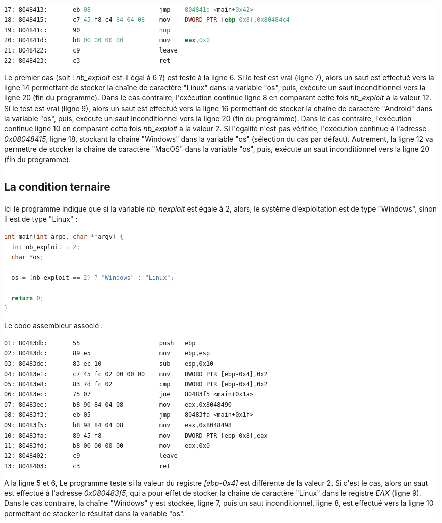 ```asm
17: 8048413:       eb 08                   jmp    804841d <main+0x42>
18: 8048415:       c7 45 f8 c4 84 04 08    mov    DWORD PTR [ebp-0x8],0x80484c4
19: 804841c:       90                      nop
20: 804841d:       b8 00 00 00 00          mov    eax,0x0
21: 8048422:       c9                      leave
22: 8048423:       c3                      ret
```

Le premier cas (soit : _nb\_exploit_ est-il égal à 6 ?) est testé à la ligne 6. Si le test est vrai (ligne 7), alors un saut est effectué vers la ligne 14 permettant de stocker la chaîne de caractère "Linux" dans la variable "os", puis, exécute un saut inconditionnel vers la ligne 20 (fin du programme). Dans le cas contraire, l'exécution continue ligne 8 en comparant cette fois _nb\_exploit_ à la valeur 12. Si le test est vrai (ligne 9), alors un saut est effectué vers la ligne 16 permettant de stocker la chaîne de caractère "Android" dans la variable "os", puis, exécute un saut inconditionnel vers la ligne 20 (fin du programme). Dans le cas contraire, l'exécution continue ligne 10 en comparant cette fois _nb\_exploit_ à la valeur 2. Si l'égalité n'est pas vérifiée, l'exécution continue à l'adresse _0x08048415_, ligne 18, stockant la chaîne "Windows" dans la variable "os" (sélection du cas par défaut). Autrement, la ligne 12 va permettre de stocker la chaîne de caractère "MacOS" dans la variable "os", puis, exécute un saut inconditionnel vers la ligne 20 (fin du programme).

## La condition ternaire
Ici le programme indique que si la variable _nb\_nexploit_ est égale à 2, alors, le système d'exploitation est de type "Windows", sinon il est de type "Linux" :
```c
int main(int argc, char **argv) {
  int nb_exploit = 2;
  char *os;

  os = (nb_exploit == 2) ? "Windows" : "Linux";
  
  return 0;
}
```

Le code assembleur associé :
```
01: 80483db:       55                      push   ebp
02: 80483dc:       89 e5                   mov    ebp,esp
03: 80483de:       83 ec 10                sub    esp,0x10
04: 80483e1:       c7 45 fc 02 00 00 00    mov    DWORD PTR [ebp-0x4],0x2
05: 80483e8:       83 7d fc 02             cmp    DWORD PTR [ebp-0x4],0x2
06: 80483ec:       75 07                   jne    80483f5 <main+0x1a>
07: 80483ee:       b8 90 84 04 08          mov    eax,0x8048490
08: 80483f3:       eb 05                   jmp    80483fa <main+0x1f>
09: 80483f5:       b8 98 84 04 08          mov    eax,0x8048498
10: 80483fa:       89 45 f8                mov    DWORD PTR [ebp-0x8],eax
11: 80483fd:       b8 00 00 00 00          mov    eax,0x0
12: 8048402:       c9                      leave
13: 8048403:       c3                      ret
```

A la ligne 5 et 6, Le programme teste si la valeur du registre _[ebp-0x4]_ est différente de la valeur 2. Si c'est le cas, alors un saut est effectué à l'adresse _0x080483f5_, qui a pour effet de stocker la chaîne de caractère "Linux" dans le registre _EAX_ (ligne 9). Dans le cas contraire, la chaîne "Windows" y est stockée, ligne 7, puis un saut inconditionnel, ligne 8, est effectué vers la ligne 10 permettant de stocker le résultat dans la variable "os".
